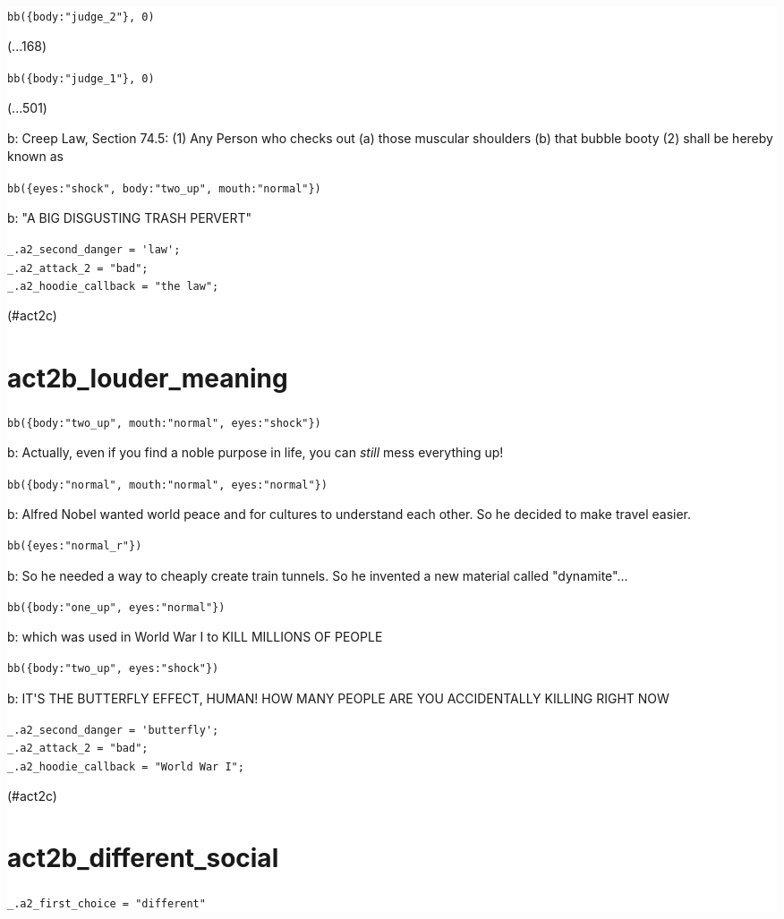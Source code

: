 `bb({body:"judge_2"}, 0)`

(...168)

`bb({body:"judge_1"}, 0)`

(...501)

b: Creep Law, Section 74.5: (1) Any Person who checks out (a) those muscular shoulders (b) that bubble booty (2) shall be hereby known as

`bb({eyes:"shock", body:"two_up", mouth:"normal"})`

b: "A BIG DISGUSTING TRASH PERVERT"

```
_.a2_second_danger = 'law';
_.a2_attack_2 = "bad";
_.a2_hoodie_callback = "the law";
```

(#act2c)

# act2b_louder_meaning

`bb({body:"two_up", mouth:"normal", eyes:"shock"})`

b: Actually, even if you find a noble purpose in life, you can *still* mess everything up!

`bb({body:"normal", mouth:"normal", eyes:"normal"})`

b: Alfred Nobel wanted world peace and for cultures to understand each other. So he decided to make travel easier.

`bb({eyes:"normal_r"})`

b: So he needed a way to cheaply create train tunnels. So he invented a new material called "dynamite"...

`bb({body:"one_up", eyes:"normal"})`

b: which was used in World War I to KILL MILLIONS OF PEOPLE

`bb({body:"two_up", eyes:"shock"})`

b: IT'S THE BUTTERFLY EFFECT, HUMAN! HOW MANY PEOPLE ARE YOU ACCIDENTALLY KILLING RIGHT NOW

```
_.a2_second_danger = 'butterfly';
_.a2_attack_2 = "bad";
_.a2_hoodie_callback = "World War I";
```

(#act2c)

# act2b_different_social

`_.a2_first_choice = "different"`
